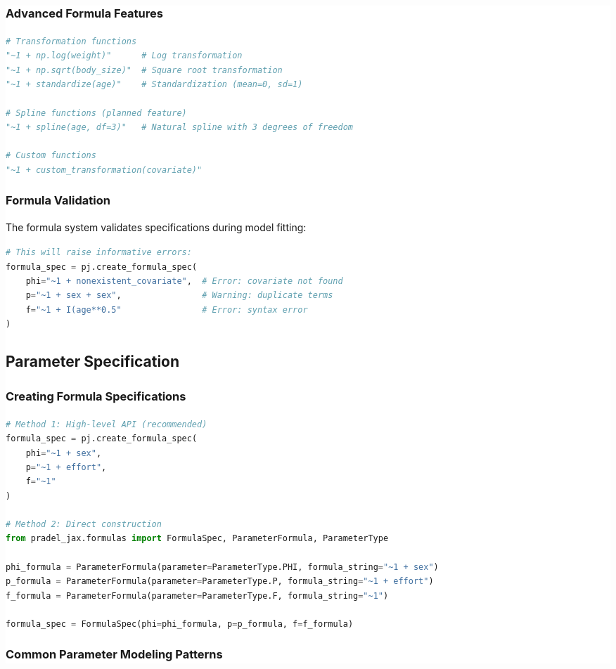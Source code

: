 ### Advanced Formula Features

```python
# Transformation functions
"~1 + np.log(weight)"      # Log transformation
"~1 + np.sqrt(body_size)"  # Square root transformation  
"~1 + standardize(age)"    # Standardization (mean=0, sd=1)

# Spline functions (planned feature)
"~1 + spline(age, df=3)"   # Natural spline with 3 degrees of freedom

# Custom functions
"~1 + custom_transformation(covariate)"
```

### Formula Validation

The formula system validates specifications during model fitting:

```python
# This will raise informative errors:
formula_spec = pj.create_formula_spec(
    phi="~1 + nonexistent_covariate",  # Error: covariate not found
    p="~1 + sex + sex",                # Warning: duplicate terms
    f="~1 + I(age**0.5"                # Error: syntax error
)
```

## Parameter Specification

### Creating Formula Specifications

```python
# Method 1: High-level API (recommended)
formula_spec = pj.create_formula_spec(
    phi="~1 + sex",
    p="~1 + effort", 
    f="~1"
)

# Method 2: Direct construction
from pradel_jax.formulas import FormulaSpec, ParameterFormula, ParameterType

phi_formula = ParameterFormula(parameter=ParameterType.PHI, formula_string="~1 + sex")
p_formula = ParameterFormula(parameter=ParameterType.P, formula_string="~1 + effort")
f_formula = ParameterFormula(parameter=ParameterType.F, formula_string="~1")

formula_spec = FormulaSpec(phi=phi_formula, p=p_formula, f=f_formula)
```

### Common Parameter Modeling Patterns

